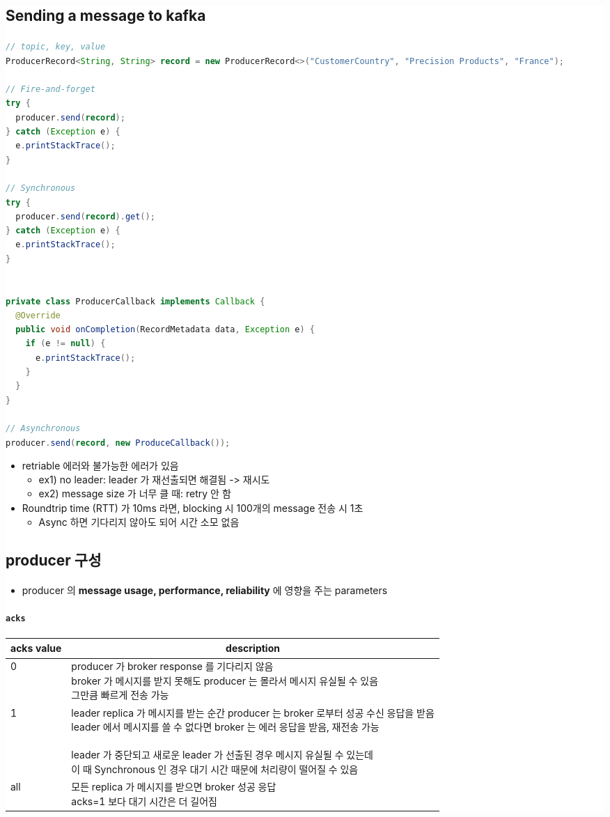 
## Sending a message to kafka
```java
// topic, key, value
ProducerRecord<String, String> record = new ProducerRecord<>("CustomerCountry", "Precision Products", "France");

// Fire-and-forget
try {
  producer.send(record);
} catch (Exception e) {
  e.printStackTrace();
}

// Synchronous
try {
  producer.send(record).get();
} catch (Exception e) {
  e.printStackTrace();
}


private class ProducerCallback implements Callback {
  @Override
  public void onCompletion(RecordMetadata data, Exception e) {
    if (e != null) {
      e.printStackTrace();
    }
  }
}

// Asynchronous
producer.send(record, new ProduceCallback());
```

- retriable 에러와 불가능한 에러가 있음
  - ex1) no leader: leader 가 재선출되면 해결됨 -> 재시도
  - ex2) message size 가 너무 클 때: retry 안 함
- Roundtrip time (RTT) 가 10ms 라면, blocking 시 100개의 message 전송 시 1초
  - Async 하면 기다리지 않아도 되어 시간 소모 없음

## producer 구성
- producer 의 **message usage, performance, reliability** 에 영향을 주는 parameters

#### `acks`
|acks value|description|
|-|-|
|0|producer 가 broker response 를 기다리지 않음<br>broker 가 메시지를 받지 못해도 producer 는 몰라서 메시지 유실될 수 있음<br>그만큼 빠르게 전송 가능|
|1|leader replica 가 메시지를 받는 순간 producer 는 broker 로부터 성공 수신 응답을 받음<br>leader 에서 메시지를 쓸 수 없다면 broker 는 에러 응답을 받음, 재전송 가능<br><br>leader 가 중단되고 새로운 leader 가 선출된 경우 메시지 유실될 수 있는데<br>이 때 Synchronous 인 경우 대기 시간 때문에 처리량이 떨어질 수 있음|
|all|모든 replica 가 메시지를 받으면 broker 성공 응답<br>acks=1 보다 대기 시간은 더 길어짐|

